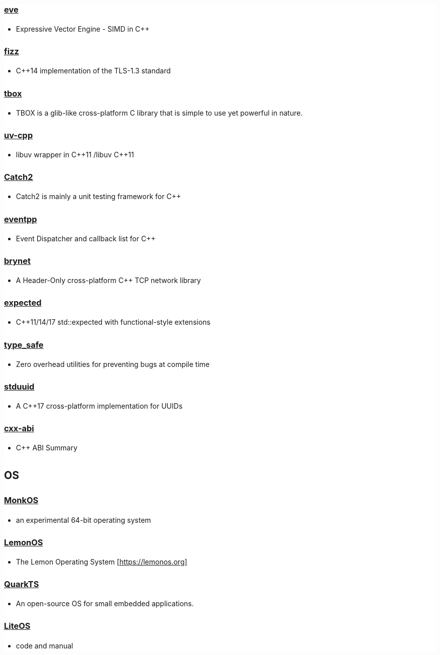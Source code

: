 ### [eve](https://github.com/jfalcou/eve)
* Expressive Vector Engine - SIMD in C++

### [fizz](https://github.com/facebookincubator/fizz)
* C++14 implementation of the TLS-1.3 standard

### [tbox](https://github.com/tboox/tbox)
* TBOX is a glib-like cross-platform C library that is simple to use yet powerful in nature.

### [uv-cpp](https://github.com/wlgq2/uv-cpp)
* libuv wrapper in C++11 /libuv C++11

### [Catch2](https://github.com/catchorg/Catch2)
* Catch2 is mainly a unit testing framework for C++

### [eventpp](https://github.com/wqking/eventpp)
* Event Dispatcher and callback list for C++

### [brynet](https://github.com/IronsDu/brynet)
* A Header-Only cross-platform C++ TCP network library

### [expected](https://github.com/TartanLlama/expected)
* C++11/14/17 std::expected with functional-style extensions

### [type_safe](https://github.com/foonathan/type_safe)
* Zero overhead utilities for preventing bugs at compile time

### [stduuid](https://github.com/mariusbancila/stduuid)
* A C++17 cross-platform implementation for UUIDs

### [cxx-abi](https://github.com/itanium-cxx-abi/cxx-abi)
* C++ ABI Summary

## OS

### [MonkOS](https://github.com/beevik/MonkOS)
* an experimental 64-bit operating system

### [LemonOS](https://github.com/LemonOSProject/LemonOS)
* The Lemon Operating System [https://lemonos.org]

### [QuarkTS](https://github.com/kmilo17pet/QuarkTS)
* An open-source OS for small embedded applications.

### [LiteOS](https://github.com/LiteOS/LiteOS)
* code and manual
